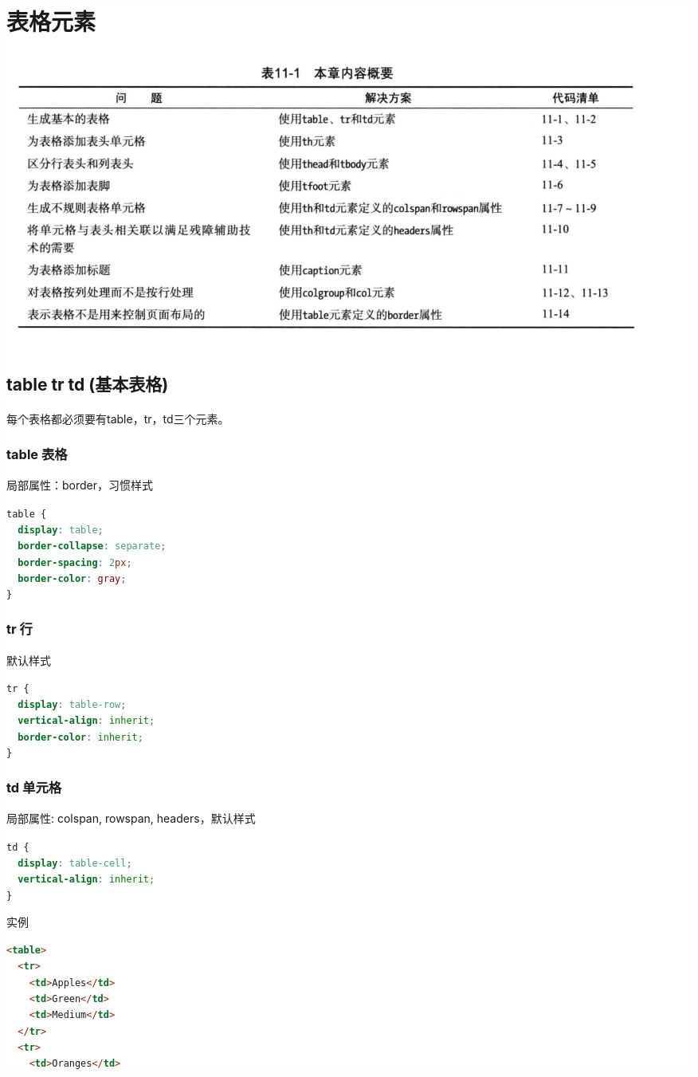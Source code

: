 # 表格元素
![8_0_表格元素.png](images/8_0_表格元素.png)

## table tr td (基本表格)
每个表格都必须要有table，tr，td三个元素。
### table 表格
局部属性：border，习惯样式 
```css
table {
  display: table;
  border-collapse: separate;
  border-spacing: 2px;
  border-color: gray;
}
```
### tr 行
默认样式
```css
tr {
  display: table-row;
  vertical-align: inherit;
  border-color: inherit;
}
```
### td 单元格
局部属性: colspan, rowspan, headers，默认样式
```css
td {
  display: table-cell;
  vertical-align: inherit;
}
```
实例
```html
<table>
  <tr>
    <td>Apples</td>
    <td>Green</td>
    <td>Medium</td>
  </tr>
  <tr>
    <td>Oranges</td>
```